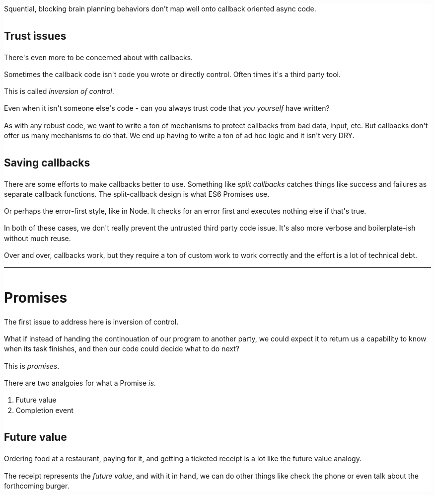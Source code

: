 Squential, blocking brain planning behaviors don't map well onto callback oriented async code. 

## Trust issues 

There's even more to be concerned about with callbacks. 

Sometimes the callback code isn't code you wrote or directly control. Often times it's a third party tool. 

This is called *inversion of control*. 

Even when it isn't someone else's code - can you always trust code that *you yourself* have written? 

As with any robust code, we want to write a ton of mechanisms to protect callbacks from bad data, input, etc. But callbacks don't offer us many mechanisms to do that. We end up having to write a ton of ad hoc logic and it isn't very DRY. 

## Saving callbacks 

There are some efforts to make callbacks better to use. Something like *split callbacks* catches things like success and failures as separate callback functions. The split-callback design is what ES6 Promises use. 

Or perhaps the error-first style, like in Node. It checks for an error first and executes nothing else if that's true. 

In both of these cases, we don't really prevent the untrusted third party code issue. It's also more verbose and boilerplate-ish without much reuse. 

Over and over, callbacks work, but they require a ton of custom work to work correctly and the effort is a lot of technical debt. 

* * * 

# Promises 

The first issue to address here is inversion of control. 

What if instead of handing the continouation of our program to another party, we could expect it to return us a capability to know when its task finishes, and then our code could decide what to do next? 

This is *promises*. 

There are two analgoies for what a Promise *is*. 

1. Future value 
2. Completion event

## Future value 

Ordering food at a restaurant, paying for it, and getting a ticketed receipt is a lot like the future value analogy. 

The receipt represents the *future value*, and with it in hand, we can do other things like check the phone or even talk about the forthcoming burger. 
